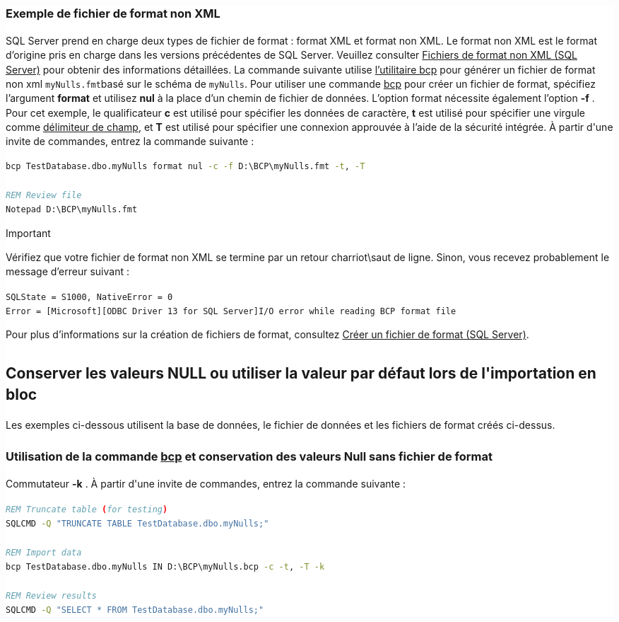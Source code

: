 ### <a name="sample-non-xml-format-file"></a>**Exemple de fichier de format non XML**<a name="nonxml_format_file"></a>
SQL Server prend en charge deux types de fichier de format : format XML et format non XML.  Le format non XML est le format d’origine pris en charge dans les versions précédentes de SQL Server.  Veuillez consulter [Fichiers de format non XML (SQL Server)](../../relational-databases/import-export/non-xml-format-files-sql-server.md) pour obtenir des informations détaillées.  La commande suivante utilise [l’utilitaire bcp](../../tools/bcp-utility.md) pour générer un fichier de format non xml `myNulls.fmt`basé sur le schéma de `myNulls`.  Pour utiliser une commande [bcp](../../tools/bcp-utility.md) pour créer un fichier de format, spécifiez l’argument **format** et utilisez **nul** à la place d’un chemin de fichier de données.  L’option format nécessite également l’option **-f** .  Pour cet exemple, le qualificateur **c** est utilisé pour spécifier les données de caractère, **t** est utilisé pour spécifier une virgule comme [délimiteur de champ](../../relational-databases/import-export/specify-field-and-row-terminators-sql-server.md), et **T** est utilisé pour spécifier une connexion approuvée à l’aide de la sécurité intégrée.  À partir d'une invite de commandes, entrez la commande suivante :

```cmd
bcp TestDatabase.dbo.myNulls format nul -c -f D:\BCP\myNulls.fmt -t, -T

REM Review file
Notepad D:\BCP\myNulls.fmt
```

> [!IMPORTANT]
> Vérifiez que votre fichier de format non XML se termine par un retour charriot\saut de ligne.  Sinon, vous recevez probablement le message d’erreur suivant :
> 
> `SQLState = S1000, NativeError = 0`  
> `Error = [Microsoft][ODBC Driver 13 for SQL Server]I/O error while reading BCP format file`

 Pour plus d’informations sur la création de fichiers de format, consultez [Créer un fichier de format &#40;SQL Server&#41;](../../relational-databases/import-export/create-a-format-file-sql-server.md).  
  
## <a name="keep-nulls-or-use-default-values-during-bulk-import"></a>Conserver les valeurs NULL ou utiliser la valeur par défaut lors de l'importation en bloc<a name="import_data"></a>
Les exemples ci-dessous utilisent la base de données, le fichier de données et les fichiers de format créés ci-dessus.

### <a name="using-bcp-and-keeping-null-values-without-a-format-file"></a>**Utilisation de la commande [bcp](../../tools/bcp-utility.md) et conservation des valeurs Null sans fichier de format**<a name="bcp_null"></a>

Commutateur **-k** .  À partir d'une invite de commandes, entrez la commande suivante :

```cmd
REM Truncate table (for testing)
SQLCMD -Q "TRUNCATE TABLE TestDatabase.dbo.myNulls;"

REM Import data
bcp TestDatabase.dbo.myNulls IN D:\BCP\myNulls.bcp -c -t, -T -k

REM Review results
SQLCMD -Q "SELECT * FROM TestDatabase.dbo.myNulls;"
```
  